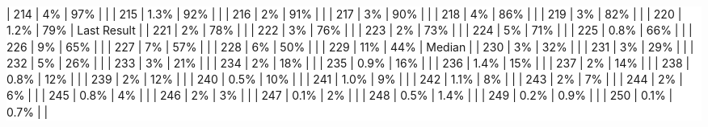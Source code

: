 | 214 | 4% | 97% |  |
| 215 | 1.3% | 92% |  |
| 216 | 2% | 91% |  |
| 217 | 3% | 90% |  |
| 218 | 4% | 86% |  |
| 219 | 3% | 82% |  |
| 220 | 1.2% | 79% | Last Result |
| 221 | 2% | 78% |  |
| 222 | 3% | 76% |  |
| 223 | 2% | 73% |  |
| 224 | 5% | 71% |  |
| 225 | 0.8% | 66% |  |
| 226 | 9% | 65% |  |
| 227 | 7% | 57% |  |
| 228 | 6% | 50% |  |
| 229 | 11% | 44% | Median |
| 230 | 3% | 32% |  |
| 231 | 3% | 29% |  |
| 232 | 5% | 26% |  |
| 233 | 3% | 21% |  |
| 234 | 2% | 18% |  |
| 235 | 0.9% | 16% |  |
| 236 | 1.4% | 15% |  |
| 237 | 2% | 14% |  |
| 238 | 0.8% | 12% |  |
| 239 | 2% | 12% |  |
| 240 | 0.5% | 10% |  |
| 241 | 1.0% | 9% |  |
| 242 | 1.1% | 8% |  |
| 243 | 2% | 7% |  |
| 244 | 2% | 6% |  |
| 245 | 0.8% | 4% |  |
| 246 | 2% | 3% |  |
| 247 | 0.1% | 2% |  |
| 248 | 0.5% | 1.4% |  |
| 249 | 0.2% | 0.9% |  |
| 250 | 0.1% | 0.7% |  |